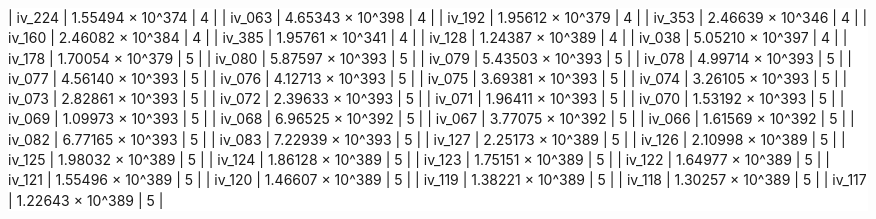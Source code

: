 | iv_224 | 1.55494 × 10^374 | 4 |
| iv_063 | 4.65343 × 10^398 | 4 |
| iv_192 | 1.95612 × 10^379 | 4 |
| iv_353 | 2.46639 × 10^346 | 4 |
| iv_160 | 2.46082 × 10^384 | 4 |
| iv_385 | 1.95761 × 10^341 | 4 |
| iv_128 | 1.24387 × 10^389 | 4 |
| iv_038 | 5.05210 × 10^397 | 4 |
| iv_178 | 1.70054 × 10^379 | 5 |
| iv_080 | 5.87597 × 10^393 | 5 |
| iv_079 | 5.43503 × 10^393 | 5 |
| iv_078 | 4.99714 × 10^393 | 5 |
| iv_077 | 4.56140 × 10^393 | 5 |
| iv_076 | 4.12713 × 10^393 | 5 |
| iv_075 | 3.69381 × 10^393 | 5 |
| iv_074 | 3.26105 × 10^393 | 5 |
| iv_073 | 2.82861 × 10^393 | 5 |
| iv_072 | 2.39633 × 10^393 | 5 |
| iv_071 | 1.96411 × 10^393 | 5 |
| iv_070 | 1.53192 × 10^393 | 5 |
| iv_069 | 1.09973 × 10^393 | 5 |
| iv_068 | 6.96525 × 10^392 | 5 |
| iv_067 | 3.77075 × 10^392 | 5 |
| iv_066 | 1.61569 × 10^392 | 5 |
| iv_082 | 6.77165 × 10^393 | 5 |
| iv_083 | 7.22939 × 10^393 | 5 |
| iv_127 | 2.25173 × 10^389 | 5 |
| iv_126 | 2.10998 × 10^389 | 5 |
| iv_125 | 1.98032 × 10^389 | 5 |
| iv_124 | 1.86128 × 10^389 | 5 |
| iv_123 | 1.75151 × 10^389 | 5 |
| iv_122 | 1.64977 × 10^389 | 5 |
| iv_121 | 1.55496 × 10^389 | 5 |
| iv_120 | 1.46607 × 10^389 | 5 |
| iv_119 | 1.38221 × 10^389 | 5 |
| iv_118 | 1.30257 × 10^389 | 5 |
| iv_117 | 1.22643 × 10^389 | 5 |